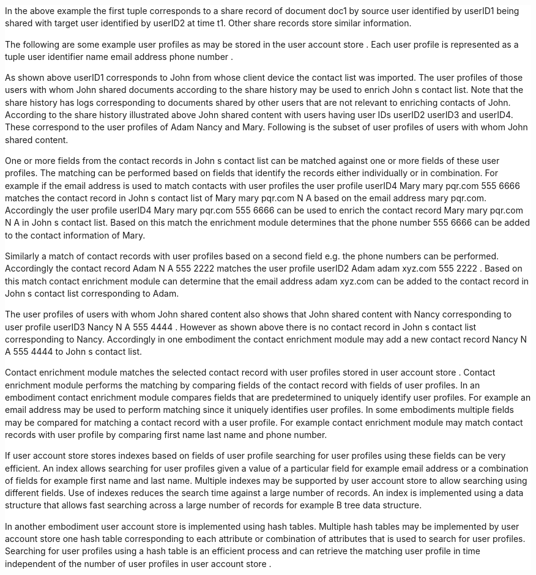 In the above example the first tuple corresponds to a share record of document doc1 by source user identified by userID1 being shared with target user identified by userID2 at time t1. Other share records store similar information.

The following are some example user profiles as may be stored in the user account store . Each user profile is represented as a tuple user identifier name email address phone number .

As shown above userID1 corresponds to John from whose client device the contact list was imported. The user profiles of those users with whom John shared documents according to the share history may be used to enrich John s contact list. Note that the share history has logs corresponding to documents shared by other users that are not relevant to enriching contacts of John. According to the share history illustrated above John shared content with users having user IDs userID2 userID3 and userID4. These correspond to the user profiles of Adam Nancy and Mary. Following is the subset of user profiles of users with whom John shared content.

One or more fields from the contact records in John s contact list can be matched against one or more fields of these user profiles. The matching can be performed based on fields that identify the records either individually or in combination. For example if the email address is used to match contacts with user profiles the user profile userID4 Mary mary pqr.com 555 6666 matches the contact record in John s contact list of Mary mary pqr.com N A based on the email address mary pqr.com. Accordingly the user profile userID4 Mary mary pqr.com 555 6666 can be used to enrich the contact record Mary mary pqr.com N A in John s contact list. Based on this match the enrichment module determines that the phone number 555 6666 can be added to the contact information of Mary.

Similarly a match of contact records with user profiles based on a second field e.g. the phone numbers can be performed. Accordingly the contact record Adam N A 555 2222 matches the user profile userID2 Adam adam xyz.com 555 2222 . Based on this match contact enrichment module can determine that the email address adam xyz.com can be added to the contact record in John s contact list corresponding to Adam.

The user profiles of users with whom John shared content also shows that John shared content with Nancy corresponding to user profile userID3 Nancy N A 555 4444 . However as shown above there is no contact record in John s contact list corresponding to Nancy. Accordingly in one embodiment the contact enrichment module may add a new contact record Nancy N A 555 4444 to John s contact list.

Contact enrichment module matches the selected contact record with user profiles stored in user account store . Contact enrichment module performs the matching by comparing fields of the contact record with fields of user profiles. In an embodiment contact enrichment module compares fields that are predetermined to uniquely identify user profiles. For example an email address may be used to perform matching since it uniquely identifies user profiles. In some embodiments multiple fields may be compared for matching a contact record with a user profile. For example contact enrichment module may match contact records with user profile by comparing first name last name and phone number.

If user account store stores indexes based on fields of user profile searching for user profiles using these fields can be very efficient. An index allows searching for user profiles given a value of a particular field for example email address or a combination of fields for example first name and last name. Multiple indexes may be supported by user account store to allow searching using different fields. Use of indexes reduces the search time against a large number of records. An index is implemented using a data structure that allows fast searching across a large number of records for example B tree data structure.

In another embodiment user account store is implemented using hash tables. Multiple hash tables may be implemented by user account store one hash table corresponding to each attribute or combination of attributes that is used to search for user profiles. Searching for user profiles using a hash table is an efficient process and can retrieve the matching user profile in time independent of the number of user profiles in user account store .

